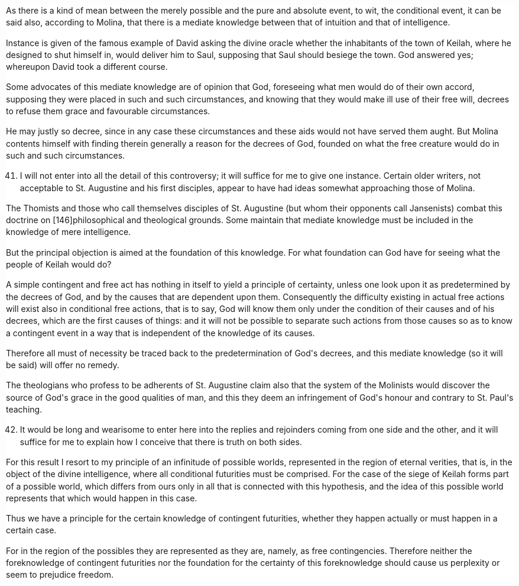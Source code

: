 As there is a kind of mean between the merely possible and the pure and absolute event, to wit, the conditional event, it can be said also, according to Molina, that there is a mediate knowledge between that of intuition and that of intelligence. 

Instance is given of the famous example of David asking the divine oracle whether the inhabitants of the town of Keilah, where he designed to shut himself in, would deliver him to Saul, supposing that Saul should besiege the town. God answered yes; whereupon David took a different course. 

Some advocates of this mediate knowledge are of opinion that God, foreseeing what men would do of their own accord, supposing they were placed in such and such circumstances, and knowing that they would make ill use of their free will, decrees to refuse them grace and favourable circumstances.

He may justly so decree, since in any case these circumstances and these aids would not have served them aught. But Molina contents himself with finding therein generally a reason for the decrees of God, founded on what the free creature would do in such and such circumstances.

41. I will not enter into all the detail of this controversy; it will suffice for me to give one instance. Certain older writers, not acceptable to St. Augustine and his first disciples, appear to have had ideas somewhat approaching those of Molina. 

The Thomists and those who call themselves disciples of St. Augustine (but whom their opponents call Jansenists) combat this doctrine on [146]philosophical and theological grounds. Some maintain that mediate knowledge must be included in the knowledge of mere intelligence. 

But the principal objection is aimed at the foundation of this knowledge. For what foundation can God have for seeing what the people of Keilah would do? 

A simple contingent and free act has nothing in itself to yield a principle of certainty, unless one look upon it as predetermined by the decrees of God, and by the causes that are dependent upon them. Consequently the difficulty existing in actual free actions will exist also in conditional free actions, that is to say, God will know them only under the condition of their causes and of his decrees, which are the first causes of things: and it will not be possible to separate such actions from those causes so as to know a contingent event in a way that is independent of the knowledge of its causes. 

Therefore all must of necessity be traced back to the predetermination of God's decrees, and this mediate knowledge (so it will be said) will offer no remedy. 

The theologians who profess to be adherents of St. Augustine claim also that the system of the Molinists would discover the source of God's grace in the good qualities of man, and this they deem an infringement of God's honour and contrary to St. Paul's teaching.


42. It would be long and wearisome to enter here into the replies and rejoinders coming from one side and the other, and it will suffice for me to explain how I conceive that there is truth on both sides. 

For this result I resort to my principle of an infinitude of possible worlds, represented in the region of eternal verities, that is, in the object of the divine intelligence, where all conditional futurities must be comprised. For the case of the siege of Keilah forms part of a possible world, which differs from ours only in all that is connected with this hypothesis, and the idea of this possible world represents that which would happen in this case. 

Thus we have a principle for the certain knowledge of contingent futurities, whether they happen actually or must happen in a certain case. 

For in the region of the possibles they are represented as they are, namely, as free contingencies. Therefore neither the foreknowledge of contingent futurities nor the foundation for the certainty of this foreknowledge should cause us perplexity or seem to prejudice freedom. 
